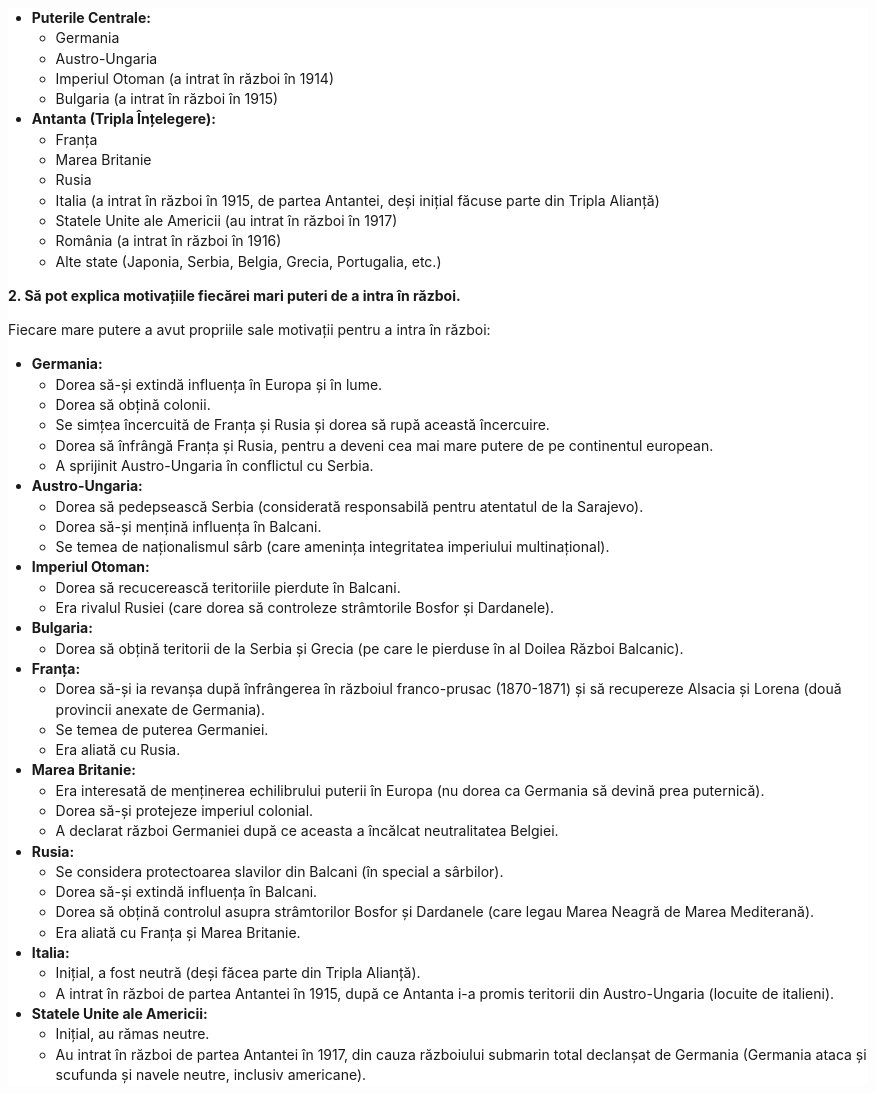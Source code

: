 *   **Puterile Centrale:**
    *   Germania
    *   Austro-Ungaria
    *   Imperiul Otoman (a intrat în război în 1914)
    *   Bulgaria (a intrat în război în 1915)
*   **Antanta (Tripla Înțelegere):**
    *   Franța
    *   Marea Britanie
    *   Rusia
    *   Italia (a intrat în război în 1915, de partea Antantei, deși inițial făcuse parte din Tripla Alianță)
    *   Statele Unite ale Americii (au intrat în război în 1917)
    *   România (a intrat în război în 1916)
    *   Alte state (Japonia, Serbia, Belgia, Grecia, Portugalia, etc.)

**2. Să pot explica motivațiile fiecărei mari puteri de a intra în război.**

Fiecare mare putere a avut propriile sale motivații pentru a intra în război:

*   **Germania:**
    *   Dorea să-și extindă influența în Europa și în lume.
    *   Dorea să obțină colonii.
    *   Se simțea încercuită de Franța și Rusia și dorea să rupă această încercuire.
    *   Dorea să înfrângă Franța și Rusia, pentru a deveni cea mai mare putere de pe continentul european.
    *   A sprijinit Austro-Ungaria în conflictul cu Serbia.
*   **Austro-Ungaria:**
    *   Dorea să pedepsească Serbia (considerată responsabilă pentru atentatul de la Sarajevo).
    *   Dorea să-și mențină influența în Balcani.
    *   Se temea de naționalismul sârb (care amenința integritatea imperiului multinațional).
*   **Imperiul Otoman:**
    *   Dorea să recucerească teritoriile pierdute în Balcani.
    *   Era rivalul Rusiei (care dorea să controleze strâmtorile Bosfor și Dardanele).
*   **Bulgaria:**
    *   Dorea să obțină teritorii de la Serbia și Grecia (pe care le pierduse în al Doilea Război Balcanic).
*   **Franța:**
    *   Dorea să-și ia revanșa după înfrângerea în războiul franco-prusac (1870-1871) și să recupereze Alsacia și Lorena (două provincii anexate de Germania).
    *   Se temea de puterea Germaniei.
    *   Era aliată cu Rusia.
*   **Marea Britanie:**
    *   Era interesată de menținerea echilibrului puterii în Europa (nu dorea ca Germania să devină prea puternică).
    *   Dorea să-și protejeze imperiul colonial.
    *   A declarat război Germaniei după ce aceasta a încălcat neutralitatea Belgiei.
*   **Rusia:**
    *   Se considera protectoarea slavilor din Balcani (în special a sârbilor).
    *   Dorea să-și extindă influența în Balcani.
    *   Dorea să obțină controlul asupra strâmtorilor Bosfor și Dardanele (care legau Marea Neagră de Marea Mediterană).
    *   Era aliată cu Franța și Marea Britanie.
*   **Italia:**
    *   Inițial, a fost neutră (deși făcea parte din Tripla Alianță).
    *   A intrat în război de partea Antantei în 1915, după ce Antanta i-a promis teritorii din Austro-Ungaria (locuite de italieni).
*   **Statele Unite ale Americii:**
    *   Inițial, au rămas neutre.
    *   Au intrat în război de partea Antantei în 1917, din cauza războiului submarin total declanșat de Germania (Germania ataca și scufunda și navele neutre, inclusiv americane).
